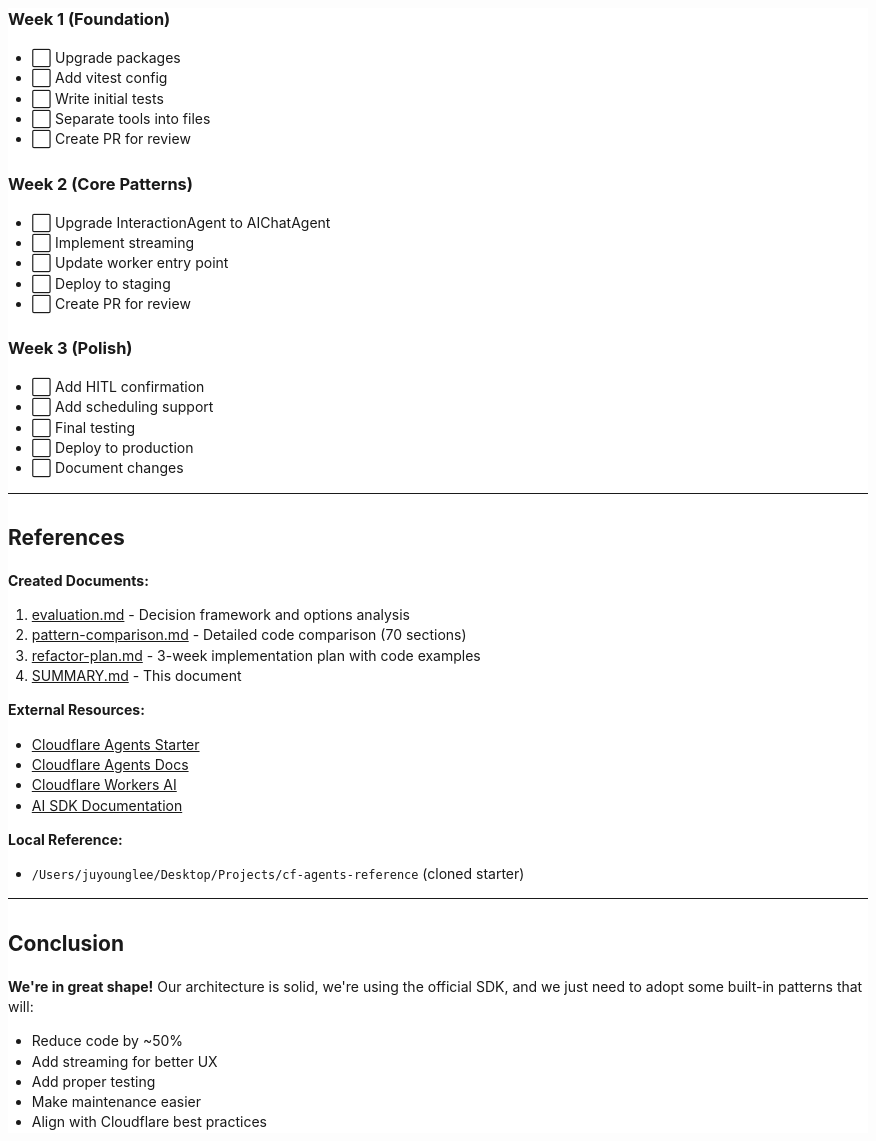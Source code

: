 ### Week 1 (Foundation)
- ⬜ Upgrade packages
- ⬜ Add vitest config
- ⬜ Write initial tests
- ⬜ Separate tools into files
- ⬜ Create PR for review

### Week 2 (Core Patterns)
- ⬜ Upgrade InteractionAgent to AIChatAgent
- ⬜ Implement streaming
- ⬜ Update worker entry point
- ⬜ Deploy to staging
- ⬜ Create PR for review

### Week 3 (Polish)
- ⬜ Add HITL confirmation
- ⬜ Add scheduling support
- ⬜ Final testing
- ⬜ Deploy to production
- ⬜ Document changes

---

## References

**Created Documents:**
1. [evaluation.md](./evaluation.md) - Decision framework and options analysis
2. [pattern-comparison.md](./pattern-comparison.md) - Detailed code comparison (70 sections)
3. [refactor-plan.md](./refactor-plan.md) - 3-week implementation plan with code examples
4. [SUMMARY.md](./SUMMARY.md) - This document

**External Resources:**
- [Cloudflare Agents Starter](https://github.com/cloudflare/agents-starter)
- [Cloudflare Agents Docs](https://developers.cloudflare.com/agents/)
- [Cloudflare Workers AI](https://developers.cloudflare.com/workers-ai/)
- [AI SDK Documentation](https://sdk.vercel.ai/docs)

**Local Reference:**
- `/Users/juyounglee/Desktop/Projects/cf-agents-reference` (cloned starter)

---

## Conclusion

**We're in great shape!** Our architecture is solid, we're using the official SDK, and we just need to adopt some built-in patterns that will:
- Reduce code by ~50%
- Add streaming for better UX
- Add proper testing
- Make maintenance easier
- Align with Cloudflare best practices
